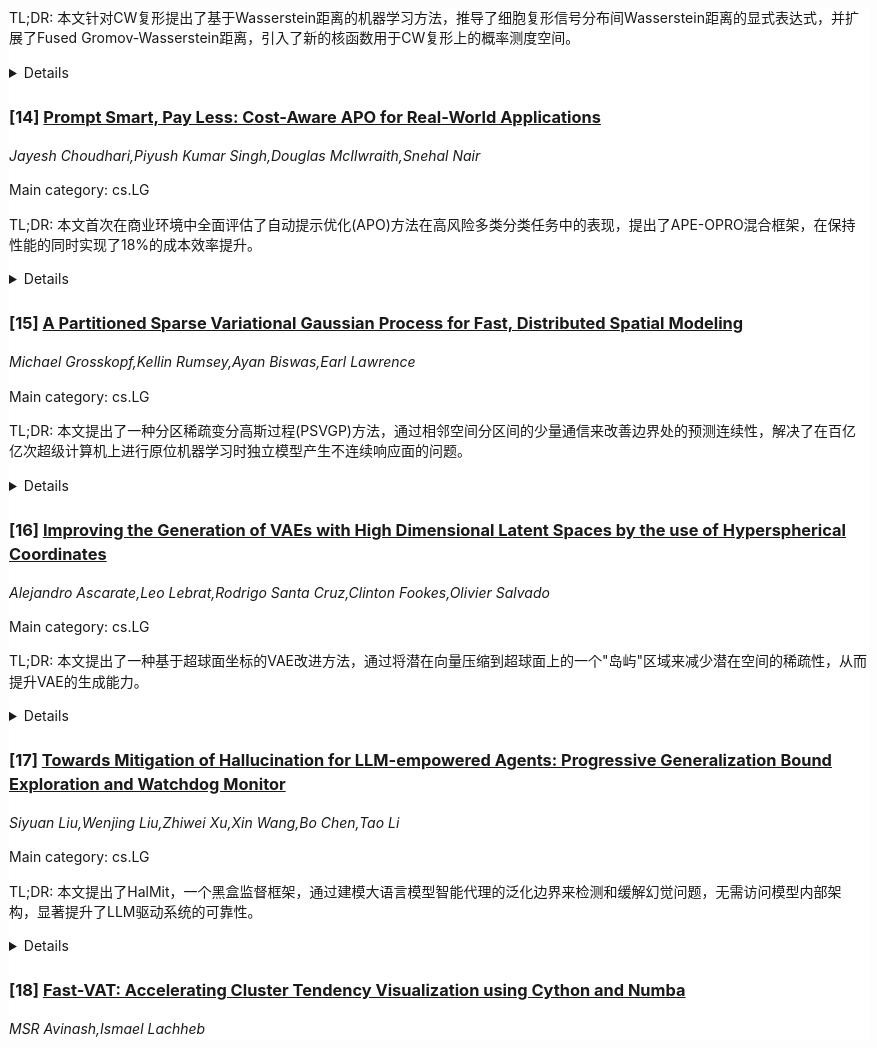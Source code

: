 TL;DR: 本文针对CW复形提出了基于Wasserstein距离的机器学习方法，推导了细胞复形信号分布间Wasserstein距离的显式表达式，并扩展了Fused Gromov-Wasserstein距离，引入了新的核函数用于CW复形上的概率测度空间。


<details><summary>Details</summary></details>


### [14] [Prompt Smart, Pay Less: Cost-Aware APO for Real-World Applications](https://arxiv.org/abs/2507.15884)
*Jayesh Choudhari,Piyush Kumar Singh,Douglas McIlwraith,Snehal Nair*

Main category: cs.LG

TL;DR: 本文首次在商业环境中全面评估了自动提示优化(APO)方法在高风险多类分类任务中的表现，提出了APE-OPRO混合框架，在保持性能的同时实现了18%的成本效率提升。


<details><summary>Details</summary></details>


### [15] [A Partitioned Sparse Variational Gaussian Process for Fast, Distributed Spatial Modeling](https://arxiv.org/abs/2507.16771)
*Michael Grosskopf,Kellin Rumsey,Ayan Biswas,Earl Lawrence*

Main category: cs.LG

TL;DR: 本文提出了一种分区稀疏变分高斯过程(PSVGP)方法，通过相邻空间分区间的少量通信来改善边界处的预测连续性，解决了在百亿亿次超级计算机上进行原位机器学习时独立模型产生不连续响应面的问题。


<details><summary>Details</summary></details>


### [16] [Improving the Generation of VAEs with High Dimensional Latent Spaces by the use of Hyperspherical Coordinates](https://arxiv.org/abs/2507.15900)
*Alejandro Ascarate,Leo Lebrat,Rodrigo Santa Cruz,Clinton Fookes,Olivier Salvado*

Main category: cs.LG

TL;DR: 本文提出了一种基于超球面坐标的VAE改进方法，通过将潜在向量压缩到超球面上的一个"岛屿"区域来减少潜在空间的稀疏性，从而提升VAE的生成能力。


<details><summary>Details</summary></details>


### [17] [Towards Mitigation of Hallucination for LLM-empowered Agents: Progressive Generalization Bound Exploration and Watchdog Monitor](https://arxiv.org/abs/2507.15903)
*Siyuan Liu,Wenjing Liu,Zhiwei Xu,Xin Wang,Bo Chen,Tao Li*

Main category: cs.LG

TL;DR: 本文提出了HalMit，一个黑盒监督框架，通过建模大语言模型智能代理的泛化边界来检测和缓解幻觉问题，无需访问模型内部架构，显著提升了LLM驱动系统的可靠性。


<details><summary>Details</summary></details>


### [18] [Fast-VAT: Accelerating Cluster Tendency Visualization using Cython and Numba](https://arxiv.org/abs/2507.15904)
*MSR Avinash,Ismael Lachheb*
